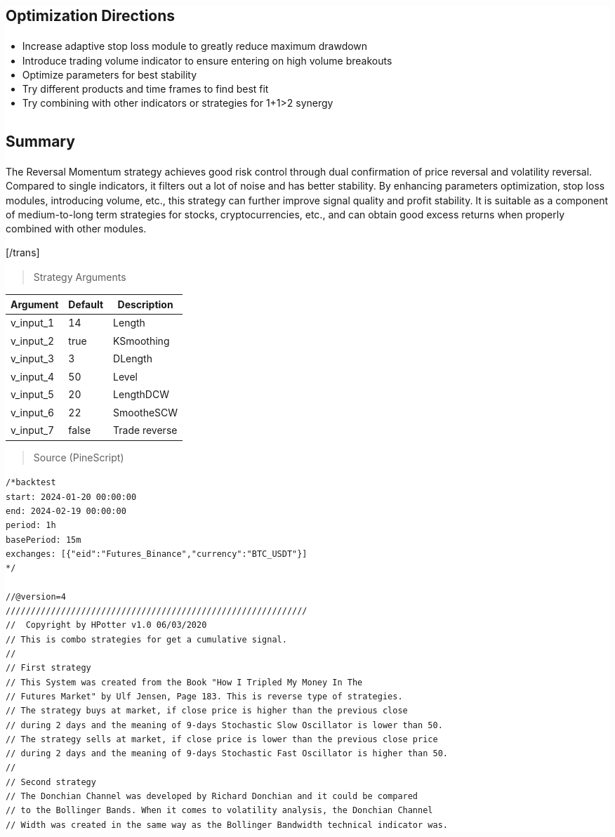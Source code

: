 ## Optimization Directions

- Increase adaptive stop loss module to greatly reduce maximum drawdown
- Introduce trading volume indicator to ensure entering on high volume breakouts
- Optimize parameters for best stability  
- Try different products and time frames to find best fit
- Try combining with other indicators or strategies for 1+1>2 synergy

## Summary

The Reversal Momentum strategy achieves good risk control through dual confirmation of price reversal and volatility reversal. Compared to single indicators, it filters out a lot of noise and has better stability. By enhancing parameters optimization, stop loss modules, introducing volume, etc., this strategy can further improve signal quality and profit stability. It is suitable as a component of medium-to-long term strategies for stocks, cryptocurrencies, etc., and can obtain good excess returns when properly combined with other modules.

[/trans]

> Strategy Arguments



|Argument|Default|Description|
|----|----|----|
|v_input_1|14|Length|
|v_input_2|true|KSmoothing|
|v_input_3|3|DLength|
|v_input_4|50|Level|
|v_input_5|20|LengthDCW|
|v_input_6|22|SmootheSCW|
|v_input_7|false|Trade reverse|


> Source (PineScript)

``` pinescript
/*backtest
start: 2024-01-20 00:00:00
end: 2024-02-19 00:00:00
period: 1h
basePeriod: 15m
exchanges: [{"eid":"Futures_Binance","currency":"BTC_USDT"}]
*/

//@version=4
////////////////////////////////////////////////////////////
//  Copyright by HPotter v1.0 06/03/2020
// This is combo strategies for get a cumulative signal. 
//
// First strategy
// This System was created from the Book "How I Tripled My Money In The 
// Futures Market" by Ulf Jensen, Page 183. This is reverse type of strategies.
// The strategy buys at market, if close price is higher than the previous close 
// during 2 days and the meaning of 9-days Stochastic Slow Oscillator is lower than 50. 
// The strategy sells at market, if close price is lower than the previous close price 
// during 2 days and the meaning of 9-days Stochastic Fast Oscillator is higher than 50.
//
// Second strategy
// The Donchian Channel was developed by Richard Donchian and it could be compared 
// to the Bollinger Bands. When it comes to volatility analysis, the Donchian Channel 
// Width was created in the same way as the Bollinger Bandwidth technical indicator was.
```